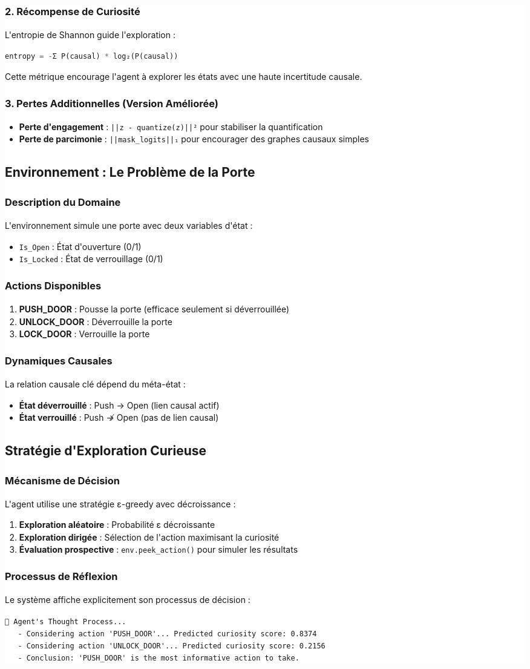 ### 2. Récompense de Curiosité

L'entropie de Shannon guide l'exploration :
```python
entropy = -Σ P(causal) * log₂(P(causal))
```

Cette métrique encourage l'agent à explorer les états avec une haute incertitude causale.

### 3. Pertes Additionnelles (Version Améliorée)

- **Perte d'engagement** : `||z - quantize(z)||²` pour stabiliser la quantification
- **Perte de parcimonie** : `||mask_logits||₁` pour encourager des graphes causaux simples

## Environnement : Le Problème de la Porte

### Description du Domaine

L'environnement simule une porte avec deux variables d'état :
- `Is_Open` : État d'ouverture (0/1)
- `Is_Locked` : État de verrouillage (0/1)

### Actions Disponibles

1. **PUSH_DOOR** : Pousse la porte (efficace seulement si déverrouillée)
2. **UNLOCK_DOOR** : Déverrouille la porte
3. **LOCK_DOOR** : Verrouille la porte

### Dynamiques Causales

La relation causale clé dépend du méta-état :
- **État déverrouillé** : Push → Open (lien causal actif)
- **État verrouillé** : Push ↛ Open (pas de lien causal)

## Stratégie d'Exploration Curieuse

### Mécanisme de Décision

L'agent utilise une stratégie ε-greedy avec décroissance :
1. **Exploration aléatoire** : Probabilité ε décroissante
2. **Exploration dirigée** : Sélection de l'action maximisant la curiosité
3. **Évaluation prospective** : `env.peek_action()` pour simuler les résultats

### Processus de Réflexion

Le système affiche explicitement son processus de décision :
```
🤔 Agent's Thought Process...
   - Considering action 'PUSH_DOOR'... Predicted curiosity score: 0.8374
   - Considering action 'UNLOCK_DOOR'... Predicted curiosity score: 0.2156
   - Conclusion: 'PUSH_DOOR' is the most informative action to take.
```
